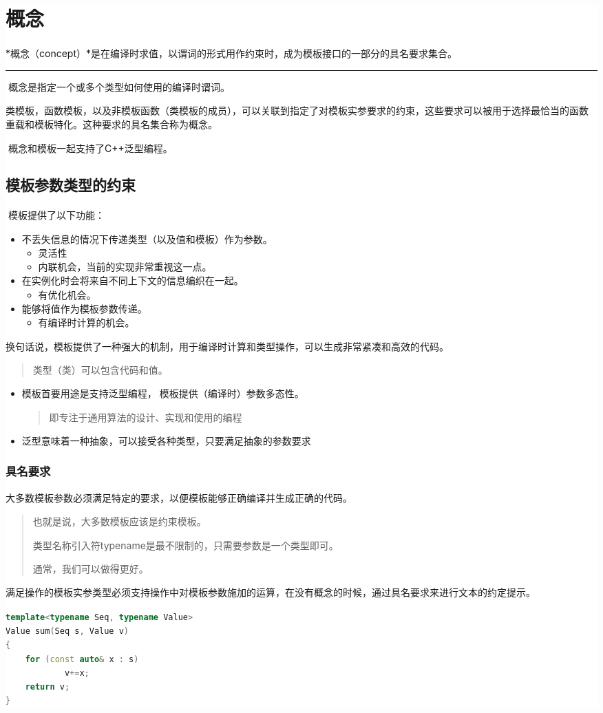 # 概念

​		*概念（concept）*是在编译时求值，以谓词的形式用作约束时，成为模板接口的一部分的具名要求集合。

---

​		概念是指定一个或多个类型如何使用的编译时谓词。

​		类模板，函数模板，以及非模板函数（类模板的成员），可以关联到指定了对模板实参要求的约束，这些要求可以被用于选择最恰当的函数重载和模板特化。这种要求的具名集合称为概念。

​		概念和模板一起支持了C++泛型编程。



## 模板参数类型的约束

​		模板提供了以下功能：

- 不丢失信息的情况下传递类型（以及值和模板）作为参数。
  - 灵活性
  - 内联机会，当前的实现非常重视这一点。
- 在实例化时会将来自不同上下文的信息编织在一起。
  - 有优化机会。
- 能够将值作为模板参数传递。
  - 有编译时计算的机会。

​		换句话说，模板提供了一种强大的机制，用于编译时计算和类型操作，可以生成非常紧凑和高效的代码。

> 类型（类）可以包含代码和值。

- 模板首要用途是支持泛型编程， 模板提供（编译时）参数多态性。

  > 即专注于通用算法的设计、实现和使用的编程

- 泛型意味着一种抽象，可以接受各种类型，只要满足抽象的参数要求

### 具名要求

​		大多数模板参数必须满足特定的要求，以便模板能够正确编译并生成正确的代码。

> 也就是说，大多数模板应该是约束模板。
>
> 类型名称引入符typename是最不限制的，只需要参数是一个类型即可。
>
> 通常，我们可以做得更好。

​		满足操作的模板实参类型必须支持操作中对模板参数施加的运算，在没有概念的时候，通过具名要求来进行文本的约定提示。

```c++
template<typename Seq, typename Value>
Value sum(Seq s, Value v)
{
    for (const auto& x : s)
            v+=x;
    return v;
}
```
